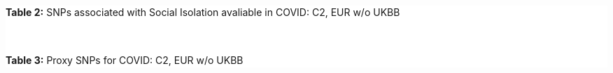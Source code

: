 **Table 2:** SNPs associated with Social Isolation avaliable in COVID: C2, EUR w/o UKBB
<div data-pagedtable="false">
  <script data-pagedtable-source type="application/json">
{"columns":[{"label":["SNP"],"name":[1],"type":["chr"],"align":["left"]},{"label":["CHROM"],"name":[2],"type":["dbl"],"align":["right"]},{"label":["POS"],"name":[3],"type":["dbl"],"align":["right"]},{"label":["REF"],"name":[4],"type":["chr"],"align":["left"]},{"label":["ALT"],"name":[5],"type":["chr"],"align":["left"]},{"label":["AF"],"name":[6],"type":["dbl"],"align":["right"]},{"label":["BETA"],"name":[7],"type":["dbl"],"align":["right"]},{"label":["SE"],"name":[8],"type":["dbl"],"align":["right"]},{"label":["Z"],"name":[9],"type":["dbl"],"align":["right"]},{"label":["P"],"name":[10],"type":["dbl"],"align":["right"]},{"label":["N"],"name":[11],"type":["dbl"],"align":["right"]},{"label":["TRAIT"],"name":[12],"type":["chr"],"align":["left"]}],"data":[{"1":"rs6430286","2":"2","3":"148834364","4":"G","5":"A","6":"0.41350","7":"0.00898000","8":"0.0091299","9":"0.98358142","10":"0.32530","11":"1348702","12":"COVID_C2__EUR_w/o_UKBB"},{"1":"rs74338595","2":"2","3":"212749786","4":"T","5":"C","6":"0.28040","7":"0.00131620","8":"0.0104930","9":"0.12543600","10":"0.90020","11":"1266621","12":"COVID_C2__EUR_w/o_UKBB"},{"1":"rs4465966","2":"3","3":"82009703","4":"A","5":"G","6":"0.56470","7":"0.01242800","8":"0.0090444","9":"1.37410995","10":"0.16940","11":"1348702","12":"COVID_C2__EUR_w/o_UKBB"},{"1":"rs30266","2":"5","3":"103972357","4":"G","5":"A","6":"0.31340","7":"-0.01368900","8":"0.0098638","9":"-1.38780186","10":"0.16520","11":"1338918","12":"COVID_C2__EUR_w/o_UKBB"},{"1":"rs2069117","2":"5","3":"152244551","4":"A","5":"C","6":"0.63420","7":"-0.00821640","8":"0.0095604","9":"-0.85942011","10":"0.39010","11":"1339582","12":"COVID_C2__EUR_w/o_UKBB"},{"1":"rs10456089","2":"6","3":"11959836","4":"G","5":"A","6":"0.09823","7":"-0.00290560","8":"0.0181790","9":"-0.15983277","10":"0.87300","11":"1319783","12":"COVID_C2__EUR_w/o_UKBB"},{"1":"rs7770860","2":"6","3":"131186393","4":"T","5":"C","6":"0.39540","7":"-0.01016500","8":"0.0095539","9":"-1.06396341","10":"0.28730","11":"1152583","12":"COVID_C2__EUR_w/o_UKBB"},{"1":"rs773020","2":"9","3":"77768122","4":"G","5":"A","6":"0.90010","7":"-0.03414400","8":"0.0171920","9":"-1.98604002","10":"0.04703","11":"1301948","12":"COVID_C2__EUR_w/o_UKBB"},{"1":"rs10992800","2":"9","3":"96373818","4":"G","5":"A","6":"0.41700","7":"-0.01358600","8":"0.0092144","9":"-1.47443132","10":"0.14040","11":"1348702","12":"COVID_C2__EUR_w/o_UKBB"},{"1":"rs11605348","2":"11","3":"47606483","4":"G","5":"A","6":"0.36340","7":"-0.01361300","8":"0.0096739","9":"-1.40718841","10":"0.15940","11":"1339223","12":"COVID_C2__EUR_w/o_UKBB"},{"1":"rs1966836","2":"11","3":"57982229","4":"A","5":"G","6":"0.70110","7":"0.00204330","8":"0.0097275","9":"0.21005397","10":"0.83360","11":"1348702","12":"COVID_C2__EUR_w/o_UKBB"},{"1":"rs62085660","2":"17","3":"66097739","4":"C","5":"G","6":"0.72410","7":"-0.01015600","8":"0.0105430","9":"-0.96329318","10":"0.33540","11":"1267890","12":"COVID_C2__EUR_w/o_UKBB"},{"1":"rs613872","2":"18","3":"53210302","4":"G","5":"T","6":"0.83670","7":"0.00816900","8":"0.0120330","9":"0.67888307","10":"0.49720","11":"1348702","12":"COVID_C2__EUR_w/o_UKBB"},{"1":"rs1022688","2":"20","3":"47648856","4":"G","5":"A","6":"0.31640","7":"-0.00020534","8":"0.0098953","9":"-0.02075127","10":"0.98340","11":"1339580","12":"COVID_C2__EUR_w/o_UKBB"},{"1":"rs495146","2":"20","3":"48130328","4":"C","5":"T","6":"0.25200","7":"0.01521600","8":"0.0101500","9":"1.49911330","10":"0.13380","11":"1348697","12":"COVID_C2__EUR_w/o_UKBB"}],"options":{"columns":{"min":{},"max":[10]},"rows":{"min":[10],"max":[10]},"pages":{}}}
  </script>
</div>
<br>

**Table 3:** Proxy SNPs for COVID: C2, EUR w/o UKBB
<div data-pagedtable="false">
  <script data-pagedtable-source type="application/json">
{"columns":[{"label":["proxy.outcome"],"name":[1],"type":["lgl"],"align":["right"]},{"label":["target_snp"],"name":[2],"type":["lgl"],"align":["right"]},{"label":["proxy_snp"],"name":[3],"type":["lgl"],"align":["right"]},{"label":["ld.r2"],"name":[4],"type":["lgl"],"align":["right"]},{"label":["Dprime"],"name":[5],"type":["lgl"],"align":["right"]},{"label":["ref.proxy"],"name":[6],"type":["lgl"],"align":["right"]},{"label":["alt.proxy"],"name":[7],"type":["lgl"],"align":["right"]},{"label":["CHROM"],"name":[8],"type":["lgl"],"align":["right"]},{"label":["POS"],"name":[9],"type":["lgl"],"align":["right"]},{"label":["ALT.proxy"],"name":[10],"type":["lgl"],"align":["right"]},{"label":["REF.proxy"],"name":[11],"type":["lgl"],"align":["right"]},{"label":["AF"],"name":[12],"type":["lgl"],"align":["right"]},{"label":["BETA"],"name":[13],"type":["lgl"],"align":["right"]},{"label":["SE"],"name":[14],"type":["lgl"],"align":["right"]},{"label":["P"],"name":[15],"type":["lgl"],"align":["right"]},{"label":["N"],"name":[16],"type":["lgl"],"align":["right"]},{"label":["ref"],"name":[17],"type":["lgl"],"align":["right"]},{"label":["alt"],"name":[18],"type":["lgl"],"align":["right"]},{"label":["ALT"],"name":[19],"type":["lgl"],"align":["right"]},{"label":["REF"],"name":[20],"type":["lgl"],"align":["right"]},{"label":["PHASE"],"name":[21],"type":["lgl"],"align":["right"]}],"data":[{"1":"NA","2":"NA","3":"NA","4":"NA","5":"NA","6":"NA","7":"NA","8":"NA","9":"NA","10":"NA","11":"NA","12":"NA","13":"NA","14":"NA","15":"NA","16":"NA","17":"NA","18":"NA","19":"NA","20":"NA","21":"NA"}],"options":{"columns":{"min":{},"max":[10]},"rows":{"min":[10],"max":[10]},"pages":{}}}
  </script>